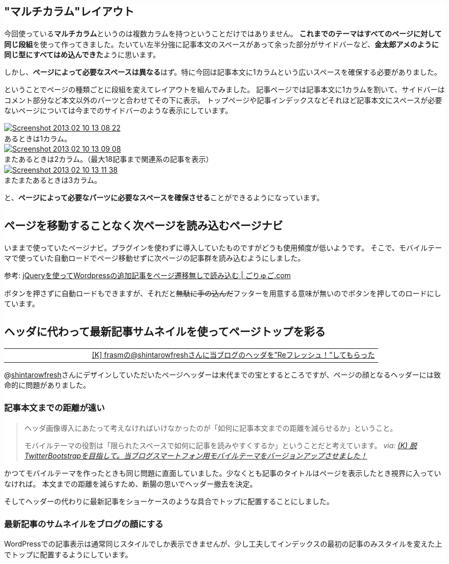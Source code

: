 <h2>"マルチカラム"レイアウト</h2>
今回使っている<strong>マルチカラム</strong>というのは複数カラムを持つということだけではありません。
<strong>これまでのテーマはすべてのページに対して同じ段組</strong>を使って作ってきました。たいてい左半分強に記事本文のスペースがあって余った部分がサイドバーなど、<strong>金太郎アメのように同じ型にすべてはめ込んできた</strong>ように思います。

しかし、<strong>ページによって必要なスペースは異なる</strong>はず。特に今回は記事本文に1カラムという広いスペースを確保する必要がありました。

ということでページの種類ごとに段組を変えてレイアウトを組んでみました。
記事ページでは記事本文に1カラムを割いて、サイドバーはコメント部分など本文以外のパーツと合わせてその下に表示。
トップページや記事インデックスなどそれほど記事本文にスペースが必要ないページについては今までのサイドバーのような表示にしています。

<div class="center"><a href="http://knk-n.com.s3-website-ap-northeast-1.amazonaws.com/images/2013/02/screenshot-2013-02-10-13.08.22.jpg"><img src="http://knk-n.com.s3-website-ap-northeast-1.amazonaws.com/images/2013/02/screenshot-2013-02-10-13.08.22.jpg" alt="Screenshot 2013 02 10 13 08 22" title="screenshot 2013-02-10 13.08.22.jpg" border="0" width="" height="" /></a></div>
あるときは1カラム。

<div class="center"><a href="http://knk-n.com.s3-website-ap-northeast-1.amazonaws.com/images/2013/02/screenshot-2013-02-10-13.09.08.jpg"><img src="http://knk-n.com.s3-website-ap-northeast-1.amazonaws.com/images/2013/02/screenshot-2013-02-10-13.09.08.jpg" alt="Screenshot 2013 02 10 13 09 08" title="screenshot 2013-02-10 13.09.08.jpg" border="0" width="" height="" /></a></div>
またあるときは2カラム。（最大18記事まで関連系の記事を表示）

<div class="center"><a href="http://knk-n.com.s3-website-ap-northeast-1.amazonaws.com/images/2013/02/screenshot-2013-02-10-13.11.38.jpg"><img src="http://knk-n.com.s3-website-ap-northeast-1.amazonaws.com/images/2013/02/screenshot-2013-02-10-13.11.38.jpg" alt="Screenshot 2013 02 10 13 11 38" title="screenshot 2013-02-10 13.11.38.jpg" border="0" width="" height="" /></a></div>
またまたあるときは3カラム。

と、<strong>ページによって必要なパーツに必要なスペースを確保させる</strong>ことができるようになっています。


<h2>ページを移動することなく次ページを読み込むページナビ</h2>
いままで使っていたページナビ。プラグインを使わずに導入していたものですがどうも使用頻度が低いようです。
そこで、モバイルテーマで使っていた自動ロードでページ移動せずに次ページの記事群を読み込むようにしました。
<p>参考: <a  href="http://goryugo.com/20121019/jquery_autopager_for_wordpress/" target="_blank">jQueryを使ってWordpressの追加記事をページ遷移無しで読み込む | ごりゅご.com</a><script type="text/javascript">var url = "http://goryugo.com/20121019/jquery_autopager_for_wordpress/";</script><script src="http://api.b.st-hatena.com/entry.count?url=http://goryugo.com/20121019/jquery_autopager_for_wordpress/&callback=hatebTxt"></script></p>

ボタンを押さずに自動ロードもできますが、それだと<del>無駄に手の込んだ</del>フッターを用意する意味が無いのでボタンを押してのロードにしています。

<h2>ヘッダに代わって最新記事サムネイルを使ってページトップを彩る</h2>
<table><td valign="top" width="150"><a href="http://knk-n.com/2012/05/11/refresh_blog_header_by_shintarowfresh_at_frasm/"><img border="0" src="http://knk-n.com.s3-website-ap-northeast-1.amazonaws.com/images/2012/05/screenshot-2012-05-11-13.38.11.jpg" alt="" width="150" height="" /></a></td><td valign="top"><a href="http://knk-n.com/2012/05/11/refresh_blog_header_by_shintarowfresh_at_frasm/">[K] frasmの@shintarowfreshさんに当ブログのヘッダを”Reフレッシュ！”してもらった</a><script type="text/javascript">var url = "http://knk-n.com/2012/05/11/refresh_blog_header_by_shintarowfresh_at_frasm/";</script><script src="http://api.b.st-hatena.com/entry.count?url=http://knk-n.com/2012/05/11/refresh_blog_header_by_shintarowfresh_at_frasm/&callback=hatebTxt"></script>
</table>

@<a href="https://twitter.com/shintarowfresh" target="_blank">shintarowfresh</a>さんにデザインしていただいたページヘッダーは末代までの宝とするところですが、ページの顔となるヘッダーには致命的に問題がありました。

<h3>記事本文までの距離が遠い</h3>
<blockquote title=(K) 脱TwitterBootstrapを目指して。当ブログスマートフォン用モバイルテーマをバージョンアップさせました！ cite=http://knk-n.com/2012/10/14/knkn56_mobile-theme-version-up-post-twitterbootstrap/>ヘッダ画像導入にあたって考えなければいけなかったのが「如何に記事本文までの距離を減らせるか」ということ。

モバイルテーマの役割は「限られたスペースで如何に記事を読みやすくするか」ということだと考えています。
<cite>via: <a href="http://knk-n.com/2012/10/14/knkn56_mobile-theme-version-up-post-twitterbootstrap/">(K) 脱TwitterBootstrapを目指して。当ブログスマートフォン用モバイルテーマをバージョンアップさせました！</a></cite></blockquote>

かつてモバイルテーマを作ったときも同じ問題に直面していました。少なくとも記事のタイトルはページを表示したとき視界に入っていなければ。
本文までの距離を減らすため、断腸の思いでヘッダー撤去を決定。

そしてヘッダーの代わりに最新記事をショーケースのような具合でトップに配置することにしました。

<h3>最新記事のサムネイルをブログの顔にする</h3>
WordPressでの記事表示は通常同じスタイルでしか表示できませんが、少し工夫してインデックスの最初の記事のみスタイルを変えた上でトップに配置するようにしています。
